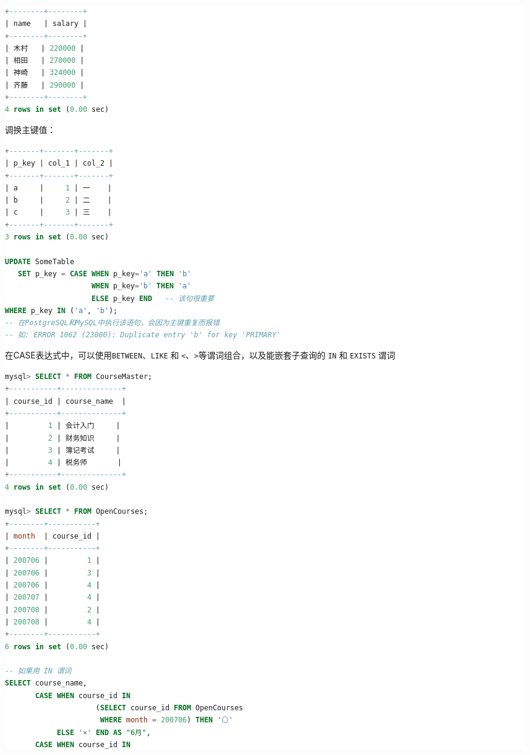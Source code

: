 ```sql
+--------+--------+
| name   | salary |
+--------+--------+
| 木村   | 220000 |
| 相田   | 270000 |
| 神崎   | 324000 |
| 齐藤   | 290000 |
+--------+--------+
4 rows in set (0.00 sec)
```

调换主键值：
```sql
+-------+-------+-------+
| p_key | col_1 | col_2 |
+-------+-------+-------+
| a     |     1 | 一    |
| b     |     2 | 二    |
| c     |     3 | 三    |
+-------+-------+-------+
3 rows in set (0.00 sec)

UPDATE SomeTable
   SET p_key = CASE WHEN p_key='a' THEN 'b'
                    WHEN p_key='b' THEN 'a'
                    ELSE p_key END   -- 该句很重要
WHERE p_key IN ('a', 'b');
-- 在PostgreSQL和MySQL中执行该语句，会因为主键重复而报错
-- 如: ERROR 1062 (23000): Duplicate entry 'b' for key 'PRIMARY'
```

在CASE表达式中，可以使用`BETWEEN`、`LIKE` 和 `<`、`>`等谓词组合，以及能嵌套子查询的 `IN` 和 `EXISTS` 谓词
```sql
mysql> SELECT * FROM CourseMaster;
+-----------+--------------+
| course_id | course_name  |
+-----------+--------------+
|         1 | 会计入门     |
|         2 | 财务知识     |
|         3 | 簿记考试     |
|         4 | 税务师       |
+-----------+--------------+
4 rows in set (0.00 sec)

mysql> SELECT * FROM OpenCourses;
+--------+-----------+
| month  | course_id |
+--------+-----------+
| 200706 |         1 |
| 200706 |         3 |
| 200706 |         4 |
| 200707 |         4 |
| 200708 |         2 |
| 200708 |         4 |
+--------+-----------+
6 rows in set (0.00 sec)

-- 如果用 IN 谓词
SELECT course_name,
       CASE WHEN course_id IN 
                     (SELECT course_id FROM OpenCourses 
                      WHERE month = 200706) THEN '⚪'
            ELSE '×' END AS "6月",
       CASE WHEN course_id IN 
```